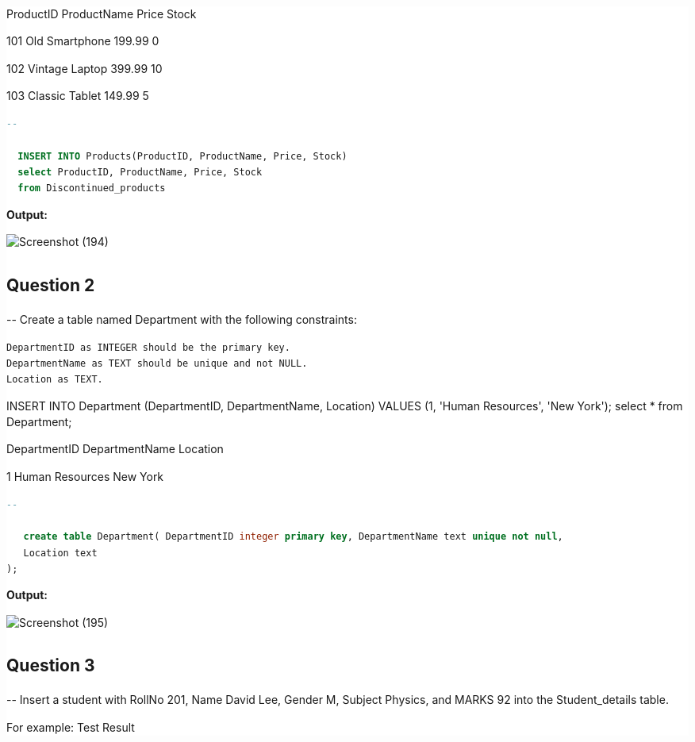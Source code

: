 
  ProductID         ProductName          Price            Stock

  101              Old Smartphone       199.99             0
  
  102              Vintage Laptop       399.99             10
  
  103              Classic Tablet       149.99             5


```sql
--

  INSERT INTO Products(ProductID, ProductName, Price, Stock)
  select ProductID, ProductName, Price, Stock
  from Discontinued_products
```

**Output:**

![Screenshot (194)](https://github.com/user-attachments/assets/661fdbdf-3f16-4cbf-90ae-37a6bc696304)


**Question 2**
---
-- Create a table named Department with the following constraints:

    DepartmentID as INTEGER should be the primary key.
    DepartmentName as TEXT should be unique and not NULL.
    Location as TEXT.

INSERT INTO Department (DepartmentID, DepartmentName, Location)      VALUES (1, 'Human Resources', 'New York'); select * from Department;

	

DepartmentID       DepartmentName        Location


1                  Human Resources       New York


```sql
--

   create table Department( DepartmentID integer primary key, DepartmentName text unique not null,
   Location text
);
```

**Output:**

![Screenshot (195)](https://github.com/user-attachments/assets/f972a887-520a-426c-a688-3d8b9c94235b)


**Question 3**
---
-- Insert a student with RollNo 201, Name David Lee, Gender M, Subject Physics, and MARKS 92 into the Student_details table.

For example:
Test 	Result
